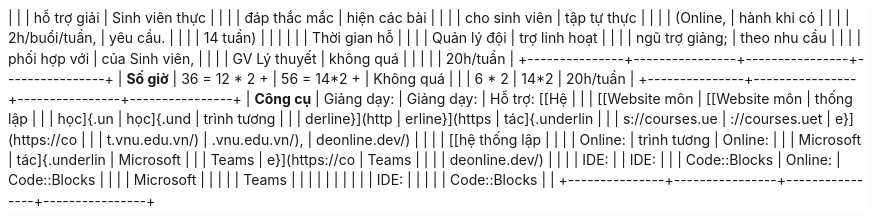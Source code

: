 |               |                | hỗ trợ giải    | Sinh viên thực |
|               |                | đáp thắc mắc   | hiện các bài   |
|               |                | cho sinh viên  | tập tự thực    |
|               |                | (Online,       | hành khi có    |
|               |                | 2h/buổi/tuần,  | yêu cầu.       |
|               |                | 14 tuần)       |                |
|               |                |                | Thời gian hỗ   |
|               |                | Quản lý đội    | trợ linh hoạt  |
|               |                | ngũ trợ giảng; | theo nhu cầu   |
|               |                | phối hợp với   | của Sinh viên, |
|               |                | GV Lý thuyết   | không quá      |
|               |                |                | 20h/tuần       |
+---------------+----------------+----------------+----------------+
| **Số giờ**    | 36 = 12 \* 2 + | 56 = 14\*2 +   | Không quá      |
|               | 6 \* 2         | 14\*2          | 20h/tuần       |
+---------------+----------------+----------------+----------------+
| **Công cụ**   | Giảng dạy:     | Giảng dạy:     | Hỗ trợ: [[Hệ   |
|               | [[Website môn  | [[Website môn  | thống lập      |
|               | học]{.un       | học]{.und      | trình tương    |
|               | derline}](http | erline}](https | tác]{.underlin |
|               | s://courses.ue | ://courses.uet | e}](https://co |
|               | t.vnu.edu.vn/) | .vnu.edu.vn/), | deonline.dev/) |
|               |                | [[hệ thống lập |                |
|               | Online:        | trình tương    | Online:        |
|               | Microsoft      | tác]{.underlin | Microsoft      |
|               | Teams          | e}](https://co | Teams          |
|               |                | deonline.dev/) |                |
|               | IDE:           |                | IDE:           |
|               | Code::Blocks   | Online:        | Code::Blocks   |
|               |                | Microsoft      |                |
|               |                | Teams          |                |
|               |                |                |                |
|               |                | IDE:           |                |
|               |                | Code::Blocks   |                |
+---------------+----------------+----------------+----------------+
